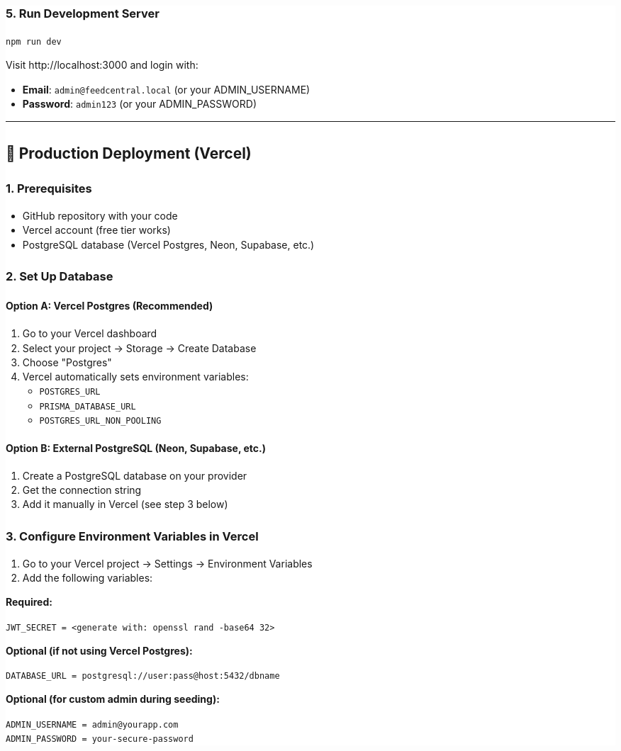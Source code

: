 ### 5. Run Development Server

```bash
npm run dev
```

Visit http://localhost:3000 and login with:
- **Email**: `admin@feedcentral.local` (or your ADMIN_USERNAME)
- **Password**: `admin123` (or your ADMIN_PASSWORD)

---

## 🚀 Production Deployment (Vercel)

### 1. Prerequisites
- GitHub repository with your code
- Vercel account (free tier works)
- PostgreSQL database (Vercel Postgres, Neon, Supabase, etc.)

### 2. Set Up Database

#### Option A: Vercel Postgres (Recommended)
1. Go to your Vercel dashboard
2. Select your project → Storage → Create Database
3. Choose "Postgres"
4. Vercel automatically sets environment variables:
   - `POSTGRES_URL`
   - `PRISMA_DATABASE_URL`
   - `POSTGRES_URL_NON_POOLING`

#### Option B: External PostgreSQL (Neon, Supabase, etc.)
1. Create a PostgreSQL database on your provider
2. Get the connection string
3. Add it manually in Vercel (see step 3 below)

### 3. Configure Environment Variables in Vercel

1. Go to your Vercel project → Settings → Environment Variables
2. Add the following variables:

**Required:**
```
JWT_SECRET = <generate with: openssl rand -base64 32>
```

**Optional (if not using Vercel Postgres):**
```
DATABASE_URL = postgresql://user:pass@host:5432/dbname
```

**Optional (for custom admin during seeding):**
```
ADMIN_USERNAME = admin@yourapp.com
ADMIN_PASSWORD = your-secure-password
```

